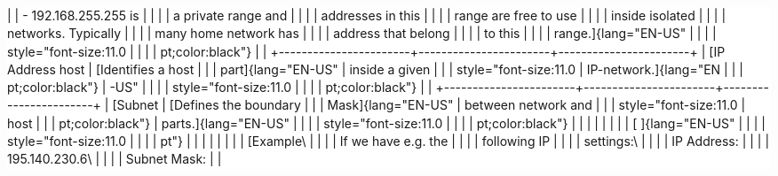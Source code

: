 |                       | - 192.168.255.255 is  |                       |
|                       | a private range and   |                       |
|                       | addresses in this     |                       |
|                       | range are free to use |                       |
|                       | inside isolated       |                       |
|                       | networks. Typically   |                       |
|                       | many home network has |                       |
|                       | address that belong   |                       |
|                       | to this               |                       |
|                       | range.]{lang="EN-US"  |                       |
|                       | style="font-size:11.0 |                       |
|                       | pt;color:black"}      |                       |
+-----------------------+-----------------------+-----------------------+
| [IP Address host      | [Identifies a host    |                       |
| part]{lang="EN-US"    | inside a given        |                       |
| style="font-size:11.0 | IP-network.]{lang="EN |                       |
| pt;color:black"}      | -US"                  |                       |
|                       | style="font-size:11.0 |                       |
|                       | pt;color:black"}      |                       |
+-----------------------+-----------------------+-----------------------+
| [Subnet               | [Defines the boundary |                       |
| Mask]{lang="EN-US"    | between network and   |                       |
| style="font-size:11.0 | host                  |                       |
| pt;color:black"}      | parts.]{lang="EN-US"  |                       |
|                       | style="font-size:11.0 |                       |
|                       | pt;color:black"}      |                       |
|                       |                       |                       |
|                       | [ ]{lang="EN-US"      |                       |
|                       | style="font-size:11.0 |                       |
|                       | pt"}                  |                       |
|                       |                       |                       |
|                       | [Example\             |                       |
|                       | If we have e.g. the   |                       |
|                       | following IP          |                       |
|                       | settings:\            |                       |
|                       | IP Address:           |                       |
|                       | 195.140.230.6\        |                       |
|                       | Subnet Mask:          |                       |